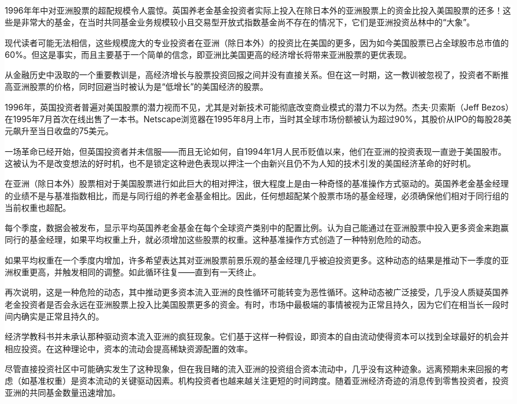 1996年年中对亚洲股票的超配规模令人震惊。英国养老金基金投资者实际上投入在除日本外的亚洲股票上的资金比投入美国股票的还多！这些是非常大的基金，在当时共同基金业务规模较小且交易型开放式指数基金尚不存在的情况下，它们是亚洲投资丛林中的“大象”。  

现代读者可能无法相信，这些规模庞大的专业投资者在亚洲（除日本外）的投资比在美国的更多，因为如今美国股票已占全球股市总市值的60%。但这是事实，而且主要基于一个简单的信念，即亚洲比美国更高的经济增长将带来亚洲股票的更优表现。  

从金融历史中汲取的一个重要教训是，高经济增长与股票投资回报之间并没有直接关系。但在这一时期，这一教训被忽视了，投资者不断推高亚洲股票的价格，同时回避当时被认为是“低增长”的美国经济的股票。  

1996年，英国投资者普遍对美国股票的潜力视而不见，尤其是对新技术可能彻底改变商业模式的潜力不以为然。杰夫·贝索斯（Jeff Bezos）在1995年7月首次在线出售了一本书。Netscape浏览器在1995年8月上市，当时其全球市场份额被认为超过90%，其股价从IPO的每股28美元飙升至当日收盘的75美元。  

一场革命已经开始，但英国投资者并未信服——而且无论如何，自1994年1月人民币贬值以来，他们在亚洲的投资表现一直逊于美国股市。这被认为不是改变想法的好时机，也不是锁定这种逊色表现以押注一个由新兴且仍不为人知的技术引发的美国经济革命的好时机。  

在亚洲（除日本外）股票相对于美国股票进行如此巨大的相对押注，很大程度上是由一种奇怪的基准操作方式驱动的。英国养老金基金经理的业绩不是与基准指数相比，而是与同行组的养老金基金相比。因此，任何想超配某个股票市场的基金经理，必须确保他们相对于同行组的当前权重也超配。  

每个季度，数据会被发布，显示平均英国养老金基金在每个全球资产类别中的配置比例。认为自己能通过在亚洲股票中投入更多资金来跑赢同行的基金经理，如果平均权重上升，就必须增加这些股票的权重。这种基准操作方式创造了一种特别危险的动态。  

如果平均权重在一个季度内增加，许多希望表达其对亚洲股票前景乐观的基金经理几乎被迫投资更多。这种动态的结果是推动下一季度的亚洲权重更高，并触发相同的调整。如此循环往复——直到有一天终止。  

再次说明，这是一种危险的动态，其中推动更多资本流入亚洲的良性循环可能转变为恶性循环。这种动态被广泛接受，几乎没人质疑英国养老金投资者是否会永远在亚洲股票上投入比美国股票更多的资金。有时，市场中最极端的事情被视为正常且持久，因为它们在相当长一段时间内确实是正常且持久的。  

经济学教科书并未承认那种驱动资本流入亚洲的疯狂现象。它们基于这样一种假设，即资本的自由流动使得资本可以找到全球最好的机会并相应投资。在这种理论中，资本的流动会提高稀缺资源配置的效率。  

尽管直接投资社区中可能确实发生了这种现象，但在我目睹的流入亚洲的投资组合资本流动中，几乎没有这种迹象。远离预期未来回报的考虑（如基准权重）是资本流动的关键驱动因素。机构投资者也越来越关注更短的时间跨度。随着亚洲经济奇迹的消息传到零售投资者，投资亚洲的共同基金数量迅速增加。  

